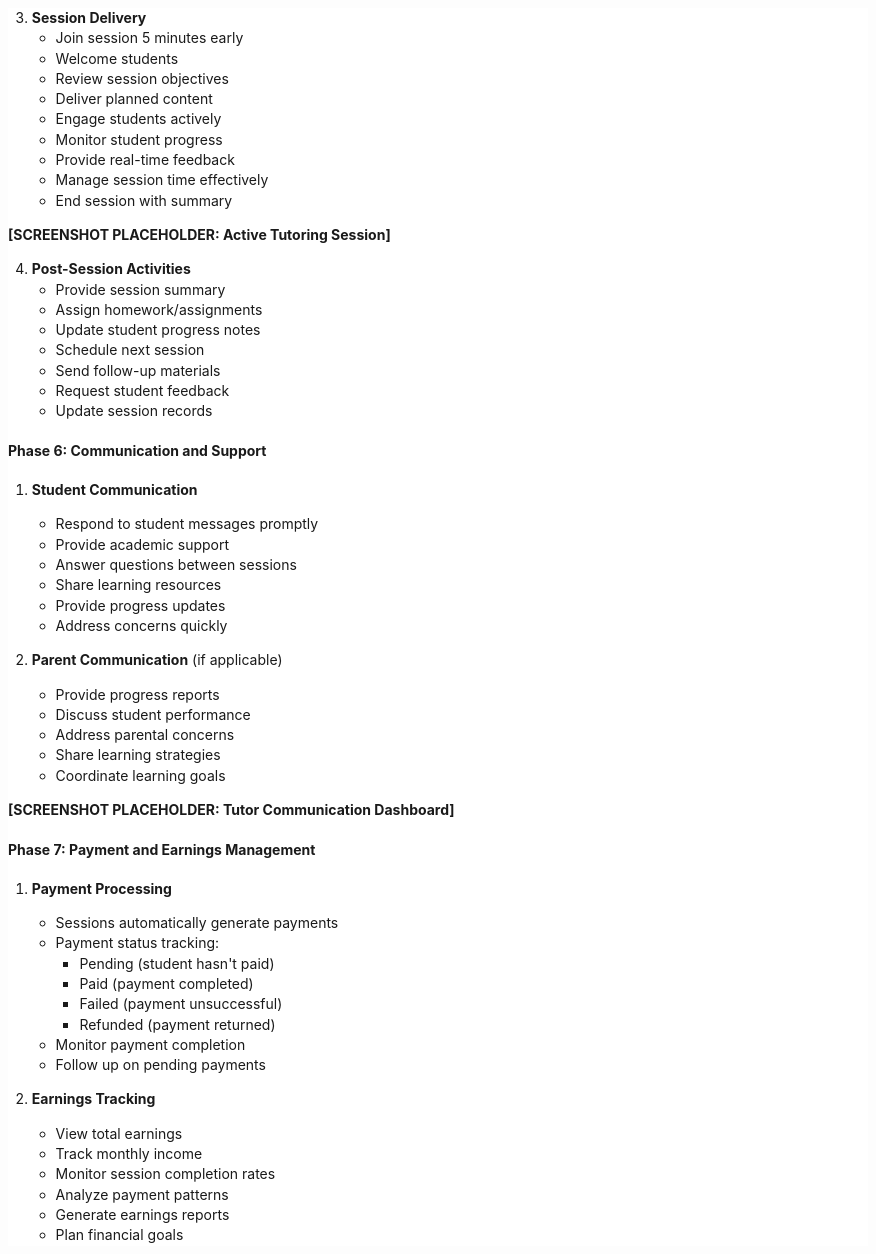 3. **Session Delivery**
   - Join session 5 minutes early
   - Welcome students
   - Review session objectives
   - Deliver planned content
   - Engage students actively
   - Monitor student progress
   - Provide real-time feedback
   - Manage session time effectively
   - End session with summary

**[SCREENSHOT PLACEHOLDER: Active Tutoring Session]**

4. **Post-Session Activities**
   - Provide session summary
   - Assign homework/assignments
   - Update student progress notes
   - Schedule next session
   - Send follow-up materials
   - Request student feedback
   - Update session records

#### Phase 6: Communication and Support

1. **Student Communication**
   - Respond to student messages promptly
   - Provide academic support
   - Answer questions between sessions
   - Share learning resources
   - Provide progress updates
   - Address concerns quickly

2. **Parent Communication** (if applicable)
   - Provide progress reports
   - Discuss student performance
   - Address parental concerns
   - Share learning strategies
   - Coordinate learning goals

**[SCREENSHOT PLACEHOLDER: Tutor Communication Dashboard]**

#### Phase 7: Payment and Earnings Management

1. **Payment Processing**
   - Sessions automatically generate payments
   - Payment status tracking:
     - Pending (student hasn't paid)
     - Paid (payment completed)
     - Failed (payment unsuccessful)
     - Refunded (payment returned)
   - Monitor payment completion
   - Follow up on pending payments

2. **Earnings Tracking**
   - View total earnings
   - Track monthly income
   - Monitor session completion rates
   - Analyze payment patterns
   - Generate earnings reports
   - Plan financial goals
